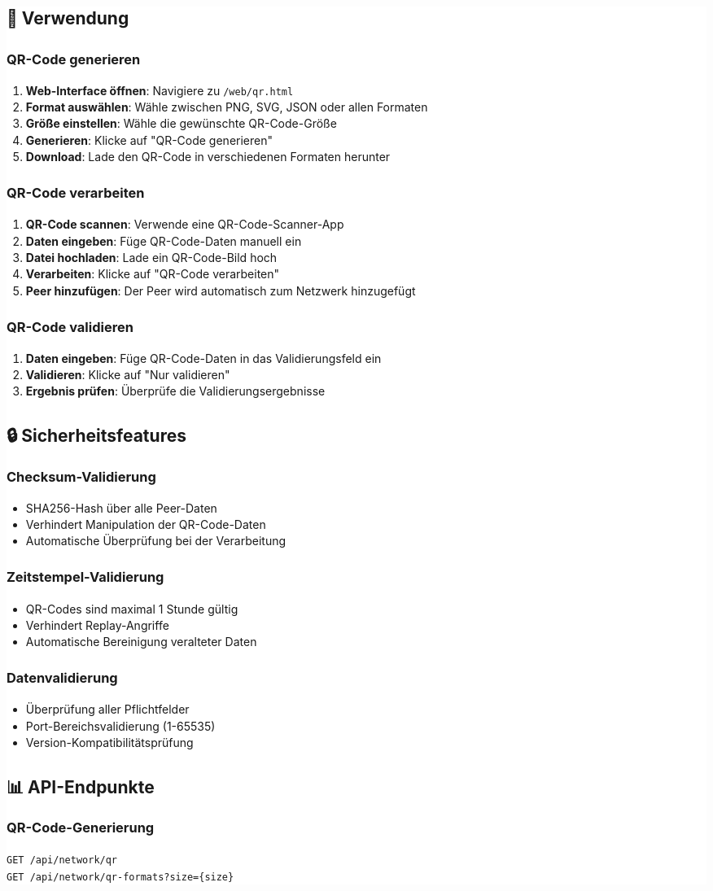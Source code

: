 ## 🚀 Verwendung

### QR-Code generieren

1. **Web-Interface öffnen**: Navigiere zu `/web/qr.html`
2. **Format auswählen**: Wähle zwischen PNG, SVG, JSON oder allen Formaten
3. **Größe einstellen**: Wähle die gewünschte QR-Code-Größe
4. **Generieren**: Klicke auf "QR-Code generieren"
5. **Download**: Lade den QR-Code in verschiedenen Formaten herunter

### QR-Code verarbeiten

1. **QR-Code scannen**: Verwende eine QR-Code-Scanner-App
2. **Daten eingeben**: Füge QR-Code-Daten manuell ein
3. **Datei hochladen**: Lade ein QR-Code-Bild hoch
4. **Verarbeiten**: Klicke auf "QR-Code verarbeiten"
5. **Peer hinzufügen**: Der Peer wird automatisch zum Netzwerk hinzugefügt

### QR-Code validieren

1. **Daten eingeben**: Füge QR-Code-Daten in das Validierungsfeld ein
2. **Validieren**: Klicke auf "Nur validieren"
3. **Ergebnis prüfen**: Überprüfe die Validierungsergebnisse

## 🔒 Sicherheitsfeatures

### Checksum-Validierung
- SHA256-Hash über alle Peer-Daten
- Verhindert Manipulation der QR-Code-Daten
- Automatische Überprüfung bei der Verarbeitung

### Zeitstempel-Validierung
- QR-Codes sind maximal 1 Stunde gültig
- Verhindert Replay-Angriffe
- Automatische Bereinigung veralteter Daten

### Datenvalidierung
- Überprüfung aller Pflichtfelder
- Port-Bereichsvalidierung (1-65535)
- Version-Kompatibilitätsprüfung

## 📊 API-Endpunkte

### QR-Code-Generierung
```
GET /api/network/qr
GET /api/network/qr-formats?size={size}
```
